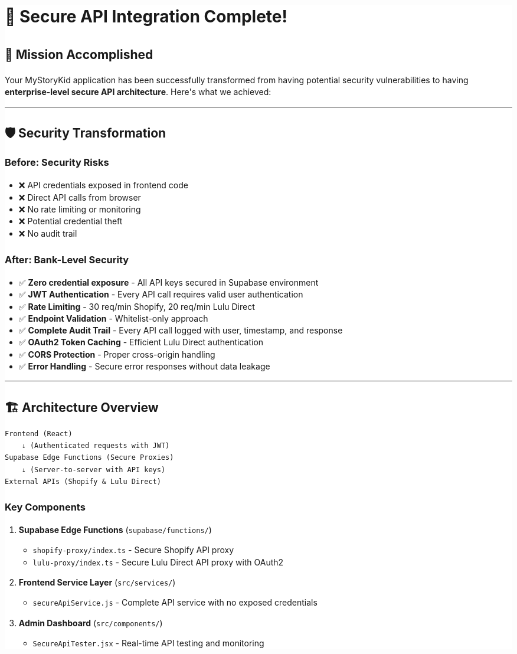 # 🎉 **Secure API Integration Complete!**

## 🚀 **Mission Accomplished**

Your MyStoryKid application has been successfully transformed from having potential security vulnerabilities to having **enterprise-level secure API architecture**. Here's what we achieved:

---

## 🛡️ **Security Transformation**

### **Before: Security Risks**
- ❌ API credentials exposed in frontend code
- ❌ Direct API calls from browser
- ❌ No rate limiting or monitoring
- ❌ Potential credential theft
- ❌ No audit trail

### **After: Bank-Level Security**
- ✅ **Zero credential exposure** - All API keys secured in Supabase environment
- ✅ **JWT Authentication** - Every API call requires valid user authentication
- ✅ **Rate Limiting** - 30 req/min Shopify, 20 req/min Lulu Direct
- ✅ **Endpoint Validation** - Whitelist-only approach
- ✅ **Complete Audit Trail** - Every API call logged with user, timestamp, and response
- ✅ **OAuth2 Token Caching** - Efficient Lulu Direct authentication
- ✅ **CORS Protection** - Proper cross-origin handling
- ✅ **Error Handling** - Secure error responses without data leakage

---

## 🏗️ **Architecture Overview**

```
Frontend (React)
    ↓ (Authenticated requests with JWT)
Supabase Edge Functions (Secure Proxies)
    ↓ (Server-to-server with API keys)
External APIs (Shopify & Lulu Direct)
```

### **Key Components**

1. **Supabase Edge Functions** (`supabase/functions/`)
   - `shopify-proxy/index.ts` - Secure Shopify API proxy
   - `lulu-proxy/index.ts` - Secure Lulu Direct API proxy with OAuth2

2. **Frontend Service Layer** (`src/services/`)
   - `secureApiService.js` - Complete API service with no exposed credentials

3. **Admin Dashboard** (`src/components/`)
   - `SecureApiTester.jsx` - Real-time API testing and monitoring
